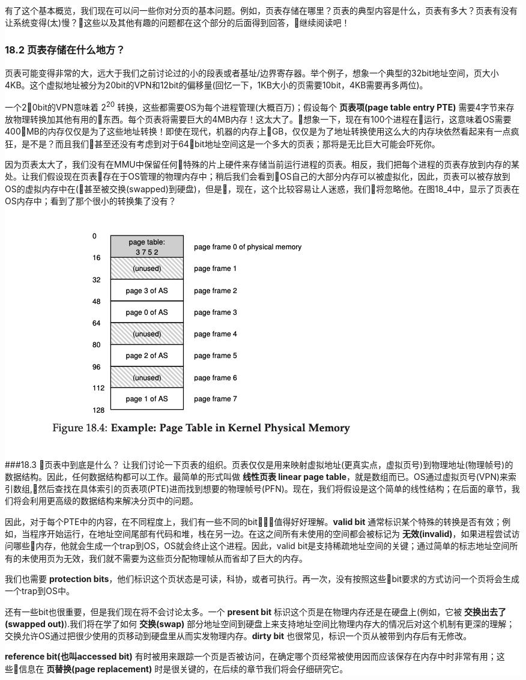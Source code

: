 有了这个基本概览，我们现在可以问一些你对分页的基本问题。例如，页表存储在哪里？页表的典型内容是什么，页表有多大？页表有没有让系统变得(太)慢？这些以及其他有趣的问题都在这个部分的后面得到回答，继续阅读吧！

### 18.2 页表存储在什么地方？
页表可能变得非常的大，远大于我们之前讨论过的小的段表或者基址/边界寄存器。举个例子，想象一个典型的32bit地址空间，页大小4KB。这个虚拟地址被分为20bit的VPN和12bit的偏移量(回忆一下，1KB大小的页需要10bit，4KB需要再多两位)。

一个20bit的VPN意味着 $2^{20}$ 转换，这些都需要OS为每个进程管理(大概百万)；假设每个 __页表项(page table entry PTE)__ 需要4字节来存放物理转换加其他有用的东西。每个页表将需要巨大的4MB内存！这太大了。想象一下，现在有100个进程在运行，这意味着OS需要400MB的内存仅仅是为了这些地址转换！即使在现代，机器的内存上GB，仅仅是为了地址转换使用这么大的内存块依然看起来有一点疯狂，是不是？而且我们甚至还没有考虑到对于64bit地址空间这是一个多大的页表；那将是无比巨大可能会吓死你。

因为页表太大了，我们没有在MMU中保留任何特殊的片上硬件来存储当前运行进程的页表。相反，我们把每个进程的页表存放到内存的某处。让我们假设现在页表存在于OS管理的物理内存中；稍后我们会看到OS自己的大部分内存可以被虚拟化，因此，页表可以被存放到OS的虚拟内存中在(甚至被交换(swapped)到硬盘)，但是，现在，这个比较容易让人迷惑，我们将忽略他。在图18_4中，显示了页表在OS内存中；看到了那个很小的转换集了没有？

![图18_4: "例子：内核内存中的页表"](Figure18_4.png "例子：内核内存中的页表")

###18.3 页表中到底是什么？
让我们讨论一下页表的组织。页表仅仅是用来映射虚拟地址(更真实点，虚拟页号)到物理地址(物理帧号)的数据结构。因此，任何数据结构都可以工作。最简单的形式叫做 __线性页表 linear page table__，就是数组而已。OS通过虚拟页号(VPN)来索引数组,然后查找在具体索引的页表项(PTE)进而找到想要的物理帧号(PFN)。现在，我们将假设是这个简单的线性结构；在后面的章节，我们将会利用更高级的数据结构来解决分页中的问题。

因此，对于每个PTE中的内容，在不同程度上，我们有一些不同的bit值得好好理解。__valid bit__ 通常标识某个特殊的转换是否有效；例如，当程序开始运行，在地址空间尾部有代码和堆，栈在另一边。在这之间所有未使用的空间都会被标记为 __无效(invalid)__，如果进程尝试访问哪些内存，他就会生成一个trap到OS，OS就会终止这个进程。因此，valid bit是支持稀疏地址空间的关键；通过简单的标志地址空间所有的未使用页为无效，我们就不需要为这些页分配物理帧从而省却了巨大的内存。

我们也需要 __protection bits__，他们标识这个页状态是可读，科协，或者可执行。再一次，没有按照这些bit要求的方式访问一个页将会生成一个trap到OS中。

还有一些bit也很重要，但是我们现在将不会讨论太多。一个 __present bit__ 标识这个页是在物理内存还是在硬盘上(例如，它被 __交换出去了(swapped out)__).我们将在学了如何 __交换(swap)__ 部分地址空间到硬盘上来支持地址空间比物理内存大的情况后对这个机制有更深的理解；交换允许OS通过把很少使用的页移动到硬盘里从而实发物理内存。__dirty bit__ 也很常见，标识一个页从被带到内存后有无修改。

__reference bit(也叫accessed bit)__ 有时被用来跟踪一个页是否被访问，在确定哪个页经常被使用因而应该保存在内存中时非常有用；这些信息在 __页替换(page replacement)__ 时是很关键的，在后续的章节我们将会仔细研究它。

